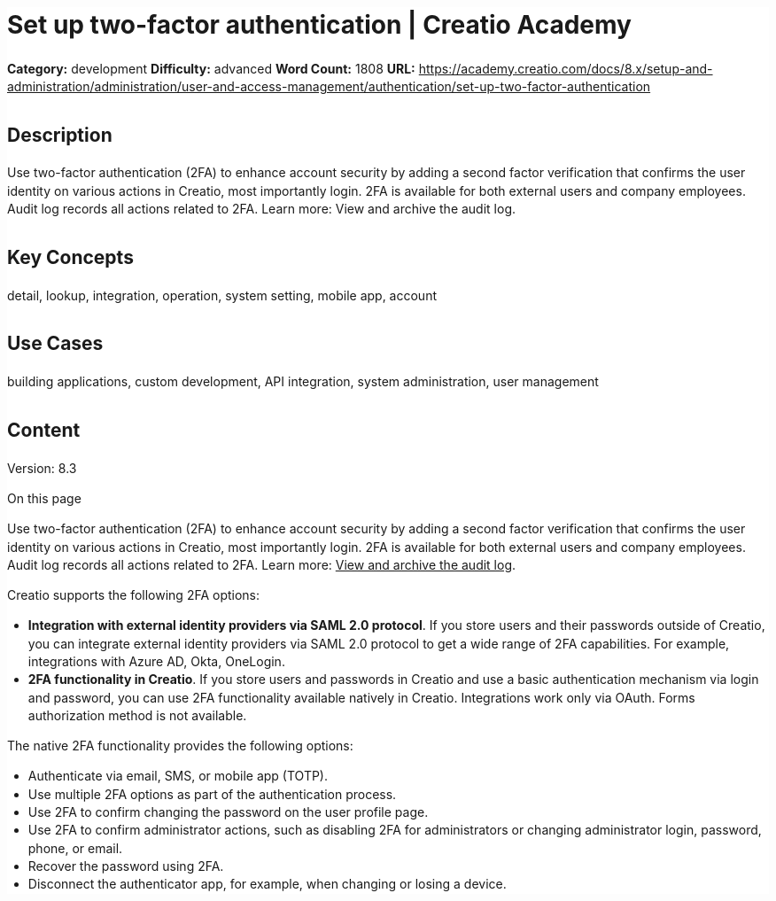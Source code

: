 # Set up two-factor authentication | Creatio Academy

**Category:** development **Difficulty:** advanced **Word Count:** 1808 **URL:**
https://academy.creatio.com/docs/8.x/setup-and-administration/administration/user-and-access-management/authentication/set-up-two-factor-authentication

## Description

Use two-factor authentication (2FA) to enhance account security by adding a
second factor verification that confirms the user identity on various actions in
Creatio, most importantly login. 2FA is available for both external users and
company employees. Audit log records all actions related to 2FA. Learn more:
View and archive the audit log.

## Key Concepts

detail, lookup, integration, operation, system setting, mobile app, account

## Use Cases

building applications, custom development, API integration, system
administration, user management

## Content

Version: 8.3

On this page

Use two-factor authentication (2FA) to enhance account security by adding a
second factor verification that confirms the user identity on various actions in
Creatio, most importantly login. 2FA is available for both external users and
company employees. Audit log records all actions related to 2FA. Learn more:
[View and archive the audit log](https://academy.creatio.com/documents?id=2320).

Creatio supports the following 2FA options:

- **Integration with external identity providers via SAML 2.0 protocol**. If you
  store users and their passwords outside of Creatio, you can integrate external
  identity providers via SAML 2.0 protocol to get a wide range of 2FA
  capabilities. For example, integrations with Azure AD, Okta, OneLogin.
- **2FA functionality in Creatio**. If you store users and passwords in Creatio
  and use a basic authentication mechanism via login and password, you can use
  2FA functionality available natively in Creatio. Integrations work only via
  OAuth. Forms authorization method is not available.

The native 2FA functionality provides the following options:

- Authenticate via email, SMS, or mobile app (TOTP).
- Use multiple 2FA options as part of the authentication process.
- Use 2FA to confirm changing the password on the user profile page.
- Use 2FA to confirm administrator actions, such as disabling 2FA for
  administrators or changing administrator login, password, phone, or email.
- Recover the password using 2FA.
- Disconnect the authenticator app, for example, when changing or losing a
  device.
